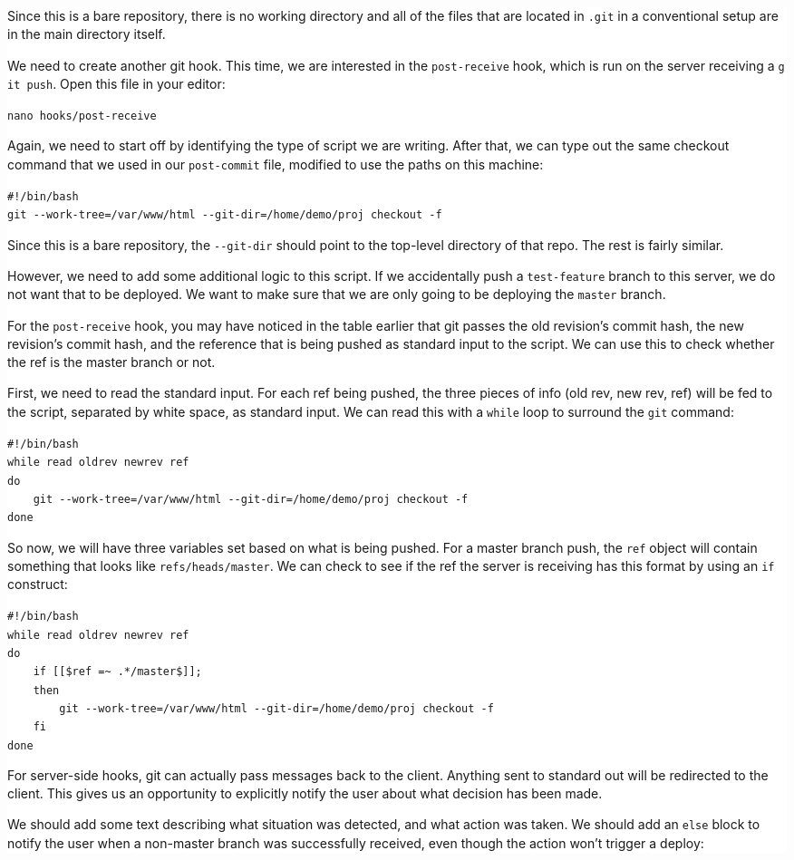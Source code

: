 Since this is a bare repository, there is no working directory and all of the files that are located in `.git` in a conventional setup are in the main directory itself.

We need to create another git hook. This time, we are interested in the `post-receive` hook, which is run on the server receiving a `git push`. Open this file in your editor:

    nano hooks/post-receive

Again, we need to start off by identifying the type of script we are writing. After that, we can type out the same checkout command that we used in our `post-commit` file, modified to use the paths on this machine:

    #!/bin/bash
    git --work-tree=/var/www/html --git-dir=/home/demo/proj checkout -f

Since this is a bare repository, the `--git-dir` should point to the top-level directory of that repo. The rest is fairly similar.

However, we need to add some additional logic to this script. If we accidentally push a `test-feature` branch to this server, we do not want that to be deployed. We want to make sure that we are only going to be deploying the `master` branch.

For the `post-receive` hook, you may have noticed in the table earlier that git passes the old revision’s commit hash, the new revision’s commit hash, and the reference that is being pushed as standard input to the script. We can use this to check whether the ref is the master branch or not.

First, we need to read the standard input. For each ref being pushed, the three pieces of info (old rev, new rev, ref) will be fed to the script, separated by white space, as standard input. We can read this with a `while` loop to surround the `git` command:

    #!/bin/bash
    while read oldrev newrev ref
    do
        git --work-tree=/var/www/html --git-dir=/home/demo/proj checkout -f
    done

So now, we will have three variables set based on what is being pushed. For a master branch push, the `ref` object will contain something that looks like `refs/heads/master`. We can check to see if the ref the server is receiving has this format by using an `if` construct:

    #!/bin/bash
    while read oldrev newrev ref
    do
        if [[$ref =~ .*/master$]];
        then
            git --work-tree=/var/www/html --git-dir=/home/demo/proj checkout -f
        fi
    done

For server-side hooks, git can actually pass messages back to the client. Anything sent to standard out will be redirected to the client. This gives us an opportunity to explicitly notify the user about what decision has been made.

We should add some text describing what situation was detected, and what action was taken. We should add an `else` block to notify the user when a non-master branch was successfully received, even though the action won’t trigger a deploy:
